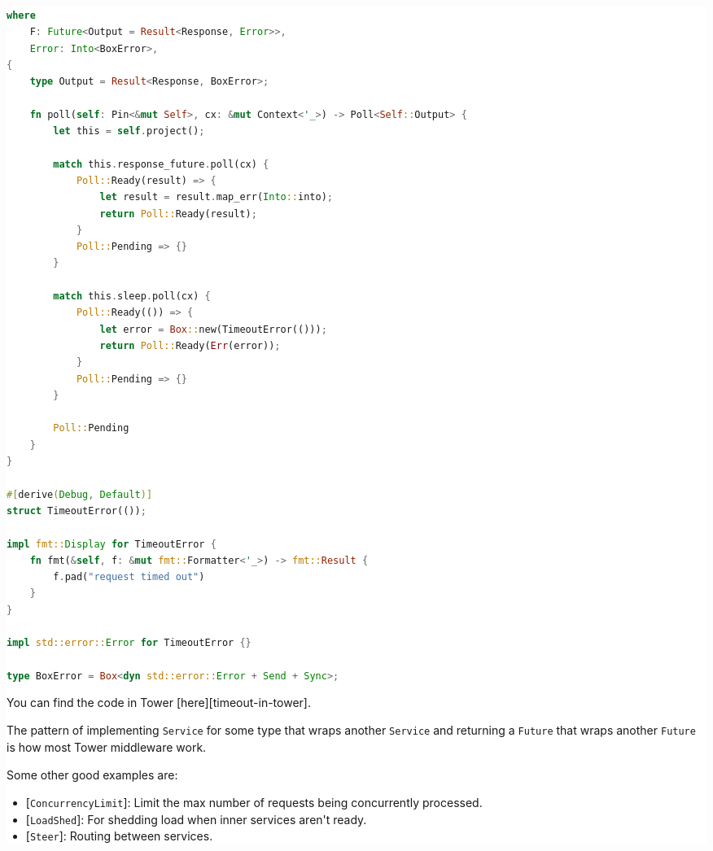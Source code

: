 ```rust
where
    F: Future<Output = Result<Response, Error>>,
    Error: Into<BoxError>,
{
    type Output = Result<Response, BoxError>;

    fn poll(self: Pin<&mut Self>, cx: &mut Context<'_>) -> Poll<Self::Output> {
        let this = self.project();

        match this.response_future.poll(cx) {
            Poll::Ready(result) => {
                let result = result.map_err(Into::into);
                return Poll::Ready(result);
            }
            Poll::Pending => {}
        }

        match this.sleep.poll(cx) {
            Poll::Ready(()) => {
                let error = Box::new(TimeoutError(()));
                return Poll::Ready(Err(error));
            }
            Poll::Pending => {}
        }

        Poll::Pending
    }
}

#[derive(Debug, Default)]
struct TimeoutError(());

impl fmt::Display for TimeoutError {
    fn fmt(&self, f: &mut fmt::Formatter<'_>) -> fmt::Result {
        f.pad("request timed out")
    }
}

impl std::error::Error for TimeoutError {}

type BoxError = Box<dyn std::error::Error + Send + Sync>;
```

You can find the code in Tower [here][timeout-in-tower].

The pattern of implementing `Service` for some type that wraps another `Service`
and returning a `Future` that wraps another `Future` is how most Tower
middleware work.

Some other good examples are:

- [`ConcurrencyLimit`]: Limit the max number of requests being concurrently processed.
- [`LoadShed`]: For shedding load when inner services aren't ready.
- [`Steer`]: Routing between services.


[^1]: The Rust compiler teams plans to add a feature called ["`impl Trait` in
[invent]: https://tokio.rs/blog/2021-05-14-inventing-the-service-trait
[`Service`]: https://docs.rs/tower/latest/tower/trait.Service.html
[`tower::timeout::Timeout`]: https://docs.rs/tower/latest/tower/timeout/struct.Timeout.html
[`Pin`]: https://doc.rust-lang.org/stable/std/pin/struct.Pin.html
[pin]: https://www.youtube.com/watch?v=DkMwYxfSYNQ
[pin-project]: https://crates.io/crates/pin-project
[timeout-in-tower]: https://github.com/tower-rs/tower/blob/master/tower/src/timeout/mod.rs
[`ConcurrencyLimit`]: https://github.com/tower-rs/tower/blob/master/tower/src/limit/concurrency/service.rs
[`LoadShed`]: https://github.com/tower-rs/tower/blob/master/tower/src/load_shed/mod.rs
[`Steer`]: https://github.com/tower-rs/tower/blob/master/tower/src/steer/mod.rs
[`tokio::time::timeout`]: https://docs.rs/tokio/latest/tokio/time/fn.timeout.html
[`tokio::time::sleep`]: https://docs.rs/tokio/latest/tokio/time/fn.sleep.html
[`PollSemaphore`]: https://docs.rs/tokio-util/latest/tokio_util/sync/struct.PollSemaphore.html
[discord]: https://discord.gg/tokio
[`Unpin`]: https://doc.rust-lang.org/stable/std/marker/trait.Unpin.html
[rust-guidelines]: https://rust-lang.github.io/api-guidelines/future-proofing.html#c-struct-bounds